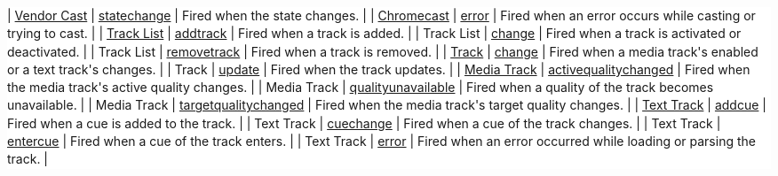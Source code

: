 | [Vendor Cast](pathname:///theoplayer/v6/api-reference/web/interfaces/VendorCastEventMap.html)                              | [statechange](pathname:///theoplayer/v6/api-reference/web/interfaces/VendorCastEventMap.html#statechange)                         | Fired when the state changes.                                                                                                                 |
| [Chromecast](pathname:///theoplayer/v6/api-reference/web/interfaces/ChromecastEventMap.html)                               | [error](pathname:///theoplayer/v6/api-reference/web/interfaces/ChromecastEventMap.html#error)                                     | Fired when an error occurs while casting or trying to cast.                                                                                   |
| [Track List](pathname:///theoplayer/v6/api-reference/web/interfaces/TrackListEventMap.html)                                | [addtrack](pathname:///theoplayer/v6/api-reference/web/interfaces/TrackListEventMap.html#addtrack)                                | Fired when a track is added.                                                                                                                  |
| Track List                                                                                                                 | [change](pathname:///theoplayer/v6/api-reference/web/interfaces/TrackListEventMap.html#change)                                    | Fired when a track is activated or deactivated.                                                                                               |
| Track List                                                                                                                 | [removetrack](pathname:///theoplayer/v6/api-reference/web/interfaces/TrackListEventMap.html#removetrack)                          | Fired when a track is removed.                                                                                                                |
| [Track](pathname:///theoplayer/v6/api-reference/web/interfaces/TrackEventMap.html)                                         | [change](pathname:///theoplayer/v6/api-reference/web/interfaces/TrackEventMap.html#change)                                        | Fired when a media track's enabled or a text track's changes.                                                                                 |
| Track                                                                                                                      | [update](pathname:///theoplayer/v6/api-reference/web/interfaces/TrackEventMap.html#update)                                        | Fired when the track updates.                                                                                                                 |
| [Media Track](pathname:///theoplayer/v6/api-reference/web/interfaces/MediaTrackEventMap.html)                              | [activequalitychanged](pathname:///theoplayer/v6/api-reference/web/interfaces/MediaTrackEventMap.html#activequalitychanged)       | Fired when the media track's active quality changes.                                                                                          |
| Media Track                                                                                                                | [qualityunavailable](pathname:///theoplayer/v6/api-reference/web/interfaces/MediaTrackEventMap.html#qualityunavailable)           | Fired when a quality of the track becomes unavailable.                                                                                        |
| Media Track                                                                                                                | [targetqualitychanged](pathname:///theoplayer/v6/api-reference/web/interfaces/MediaTrackEventMap.html#targetqualitychanged)       | Fired when the media track's target quality changes.                                                                                          |
| [Text Track](pathname:///theoplayer/v6/api-reference/web/interfaces/TextTrackEventMap.html)                                | [addcue](pathname:///theoplayer/v6/api-reference/web/interfaces/TextTrackEventMap.html#addcue)                                    | Fired when a cue is added to the track.                                                                                                       |
| Text Track                                                                                                                 | [cuechange](pathname:///theoplayer/v6/api-reference/web/interfaces/TextTrackEventMap.html#cuechange)                              | Fired when a cue of the track changes.                                                                                                        |
| Text Track                                                                                                                 | [entercue](pathname:///theoplayer/v6/api-reference/web/interfaces/TextTrackEventMap.html#entercue)                                | Fired when a cue of the track enters.                                                                                                         |
| Text Track                                                                                                                 | [error](pathname:///theoplayer/v6/api-reference/web/interfaces/TextTrackEventMap.html#error)                                      | Fired when an error occurred while loading or parsing the track.                                                                              |